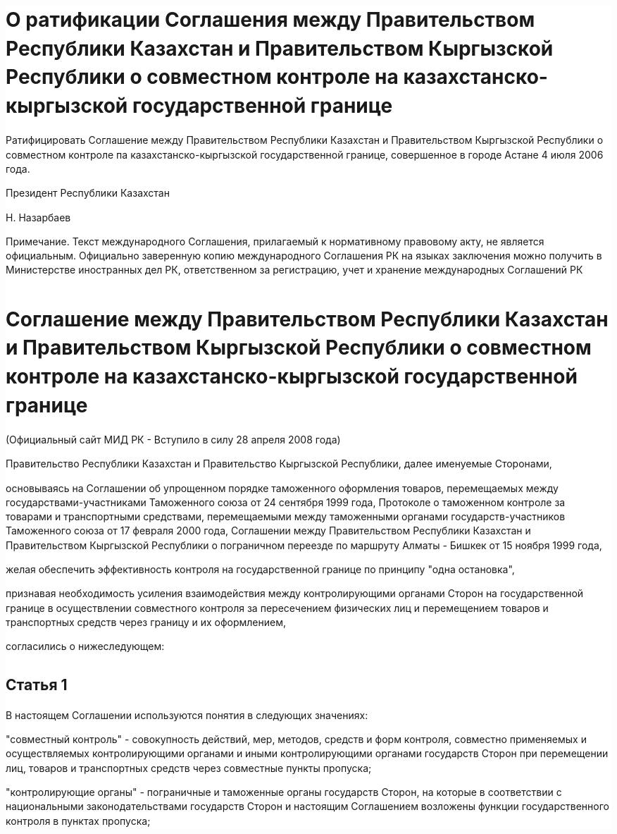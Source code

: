 # О ратификации Соглашения между Правительством Республики Казахстан и Правительством Кыргызской Республики о совместном контроле на казахстанско-кыргызской государственной границе

Ратифицировать Соглашение между Правительством Республики Казахстан и Правительством Кыргызской Республики о совместном контроле па казахстанско-кыргызской государственной границе, совершенное в городе Астане 4 июля 2006 года.

Президент Республики Казахстан

Н. Назарбаев

Примечание. Текст международного Соглашения, прилагаемый к нормативному правовому акту, не является официальным. Официально заверенную копию международного Соглашения РК на языках заключения можно получить в Министерстве иностранных дел РК, ответственном за регистрацию, учет и хранение международных Соглашений РК

# Соглашение между Правительством Республики Казахстан и Правительством Кыргызской Республики о совместном контроле на казахстанско-кыргызской государственной границе

(Официальный сайт МИД РК - Вступило в силу 28 апреля 2008 года)

Правительство Республики Казахстан и Правительство Кыргызской Республики, далее именуемые Сторонами,

основываясь на Соглашении об упрощенном порядке таможенного оформления товаров, перемещаемых между государствами-участниками Таможенного союза от 24 сентября 1999 года, Протоколе о таможенном контроле за товарами и транспортными средствами, перемещаемыми между таможенными органами государств-участников Таможенного союза от 17 февраля 2000 года, Соглашении между Правительством Республики Казахстан и Правительством Кыргызской Республики о пограничном переезде по маршруту Алматы - Бишкек от 15 ноября 1999 года,

желая обеспечить эффективность контроля на государственной границе по принципу "одна остановка",

признавая необходимость усиления взаимодействия между контролирующими органами Сторон на государственной границе в осуществлении совместного контроля за пересечением физических лиц и перемещением товаров и транспортных средств через границу и их оформлением,

согласились о нижеследующем:

## Статья 1

В настоящем Соглашении используются понятия в следующих значениях:

"совместный контроль" - совокупность действий, мер, методов, средств и форм контроля, совместно применяемых и осуществляемых контролирующими органами и иными контролирующими органами государств Сторон при перемещении лиц, товаров и транспортных средств через совместные пункты пропуска;

"контролирующие органы" - пограничные и таможенные органы государств Сторон, на которые в соответствии с национальными законодательствами государств Сторон и настоящим Соглашением возложены функции государственного контроля в пунктах пропуска;
